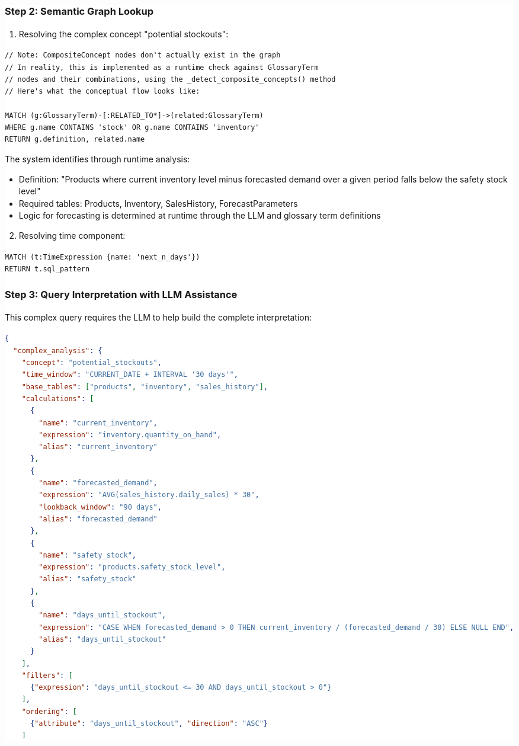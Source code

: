 ### Step 2: Semantic Graph Lookup

1. Resolving the complex concept "potential stockouts":
```
// Note: CompositeConcept nodes don't actually exist in the graph
// In reality, this is implemented as a runtime check against GlossaryTerm
// nodes and their combinations, using the _detect_composite_concepts() method
// Here's what the conceptual flow looks like:

MATCH (g:GlossaryTerm)-[:RELATED_TO*]->(related:GlossaryTerm)
WHERE g.name CONTAINS 'stock' OR g.name CONTAINS 'inventory'
RETURN g.definition, related.name
```

The system identifies through runtime analysis:
- Definition: "Products where current inventory level minus forecasted demand over a given period falls below the safety stock level"
- Required tables: Products, Inventory, SalesHistory, ForecastParameters
- Logic for forecasting is determined at runtime through the LLM and glossary term definitions

2. Resolving time component:
```
MATCH (t:TimeExpression {name: 'next_n_days'})
RETURN t.sql_pattern
```

### Step 3: Query Interpretation with LLM Assistance

This complex query requires the LLM to help build the complete interpretation:

```json
{
  "complex_analysis": {
    "concept": "potential_stockouts",
    "time_window": "CURRENT_DATE + INTERVAL '30 days'",
    "base_tables": ["products", "inventory", "sales_history"],
    "calculations": [
      {
        "name": "current_inventory",
        "expression": "inventory.quantity_on_hand",
        "alias": "current_inventory"
      },
      {
        "name": "forecasted_demand",
        "expression": "AVG(sales_history.daily_sales) * 30",
        "lookback_window": "90 days",
        "alias": "forecasted_demand"
      },
      {
        "name": "safety_stock",
        "expression": "products.safety_stock_level",
        "alias": "safety_stock"
      },
      {
        "name": "days_until_stockout",
        "expression": "CASE WHEN forecasted_demand > 0 THEN current_inventory / (forecasted_demand / 30) ELSE NULL END",
        "alias": "days_until_stockout"
      }
    ],
    "filters": [
      {"expression": "days_until_stockout <= 30 AND days_until_stockout > 0"}
    ],
    "ordering": [
      {"attribute": "days_until_stockout", "direction": "ASC"}
    ]
```